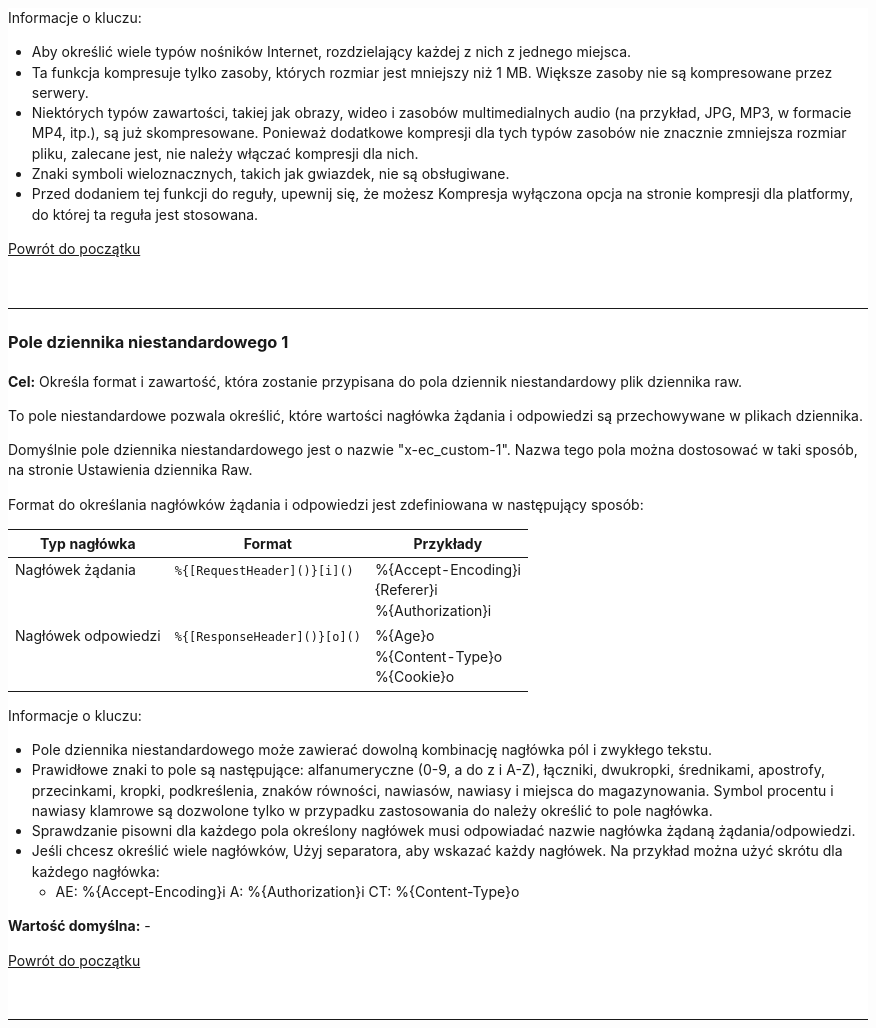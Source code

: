 Informacje o kluczu:

- Aby określić wiele typów nośników Internet, rozdzielający każdej z nich z jednego miejsca. 
- Ta funkcja kompresuje tylko zasoby, których rozmiar jest mniejszy niż 1 MB. Większe zasoby nie są kompresowane przez serwery.
- Niektórych typów zawartości, takiej jak obrazy, wideo i zasobów multimedialnych audio (na przykład, JPG, MP3, w formacie MP4, itp.), są już skompresowane. Ponieważ dodatkowe kompresji dla tych typów zasobów nie znacznie zmniejsza rozmiar pliku, zalecane jest, nie należy włączać kompresji dla nich.
- Znaki symboli wieloznacznych, takich jak gwiazdek, nie są obsługiwane.
- Przed dodaniem tej funkcji do reguły, upewnij się, że możesz Kompresja wyłączona opcja na stronie kompresji dla platformy, do której ta reguła jest stosowana.

[Powrót do początku](#azure-cdn-rules-engine-features)

</br>

---
### <a name="custom-log-field-1"></a>Pole dziennika niestandardowego 1
**Cel:** Określa format i zawartość, która zostanie przypisana do pola dziennik niestandardowy plik dziennika raw.

To pole niestandardowe pozwala określić, które wartości nagłówka żądania i odpowiedzi są przechowywane w plikach dziennika.

Domyślnie pole dziennika niestandardowego jest o nazwie "x-ec_custom-1". Nazwa tego pola można dostosować w taki sposób, na stronie Ustawienia dziennika Raw.

Format do określania nagłówków żądania i odpowiedzi jest zdefiniowana w następujący sposób:

Typ nagłówka|Format|Przykłady
-|-|-
Nagłówek żądania|`%{[RequestHeader]()}[i]()` | %{Accept-Encoding}i <br/> {Referer}i <br/> %{Authorization}i
Nagłówek odpowiedzi|`%{[ResponseHeader]()}[o]()`| %{Age}o <br/> %{Content-Type}o <br/> %{Cookie}o

Informacje o kluczu:

- Pole dziennika niestandardowego może zawierać dowolną kombinację nagłówka pól i zwykłego tekstu.
- Prawidłowe znaki to pole są następujące: alfanumeryczne (0-9, a do z i A-Z), łączniki, dwukropki, średnikami, apostrofy, przecinkami, kropki, podkreślenia, znaków równości, nawiasów, nawiasy i miejsca do magazynowania. Symbol procentu i nawiasy klamrowe są dozwolone tylko w przypadku zastosowania do należy określić to pole nagłówka.
- Sprawdzanie pisowni dla każdego pola określony nagłówek musi odpowiadać nazwie nagłówka żądaną żądania/odpowiedzi.
- Jeśli chcesz określić wiele nagłówków, Użyj separatora, aby wskazać każdy nagłówek. Na przykład można użyć skrótu dla każdego nagłówka:
    - AE: %{Accept-Encoding}i A: %{Authorization}i CT: %{Content-Type}o 

**Wartość domyślna:** -

[Powrót do początku](#azure-cdn-rules-engine-features)

</br>

---